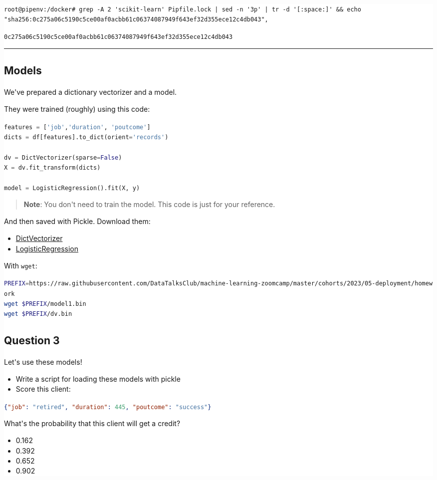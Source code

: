 ```shell
root@pipenv:/docker# grep -A 2 'scikit-learn' Pipfile.lock | sed -n '3p' | tr -d '[:space:]' && echo
"sha256:0c275a06c5190c5ce00af0acbb61c06374087949f643ef32d355ece12c4db043",
```

`0c275a06c5190c5ce00af0acbb61c06374087949f643ef32d355ece12c4db043`

---

## Models

We've prepared a dictionary vectorizer and a model.

They were trained (roughly) using this code:

```python
features = ['job','duration', 'poutcome']
dicts = df[features].to_dict(orient='records')

dv = DictVectorizer(sparse=False)
X = dv.fit_transform(dicts)

model = LogisticRegression().fit(X, y)
```

> **Note**: You don't need to train the model. This code is just for your reference.

And then saved with Pickle. Download them:

* [DictVectorizer](https://github.com/DataTalksClub/machine-learning-zoomcamp/tree/master/cohorts/2023/05-deployment/homework/dv.bin?raw=true)
* [LogisticRegression](https://github.com/DataTalksClub/machine-learning-zoomcamp/tree/master/cohorts/2023/05-deployment/homework/model1.bin?raw=true)

With `wget`:

```bash
PREFIX=https://raw.githubusercontent.com/DataTalksClub/machine-learning-zoomcamp/master/cohorts/2023/05-deployment/homework
wget $PREFIX/model1.bin
wget $PREFIX/dv.bin
```

## Question 3

Let's use these models!

* Write a script for loading these models with pickle
* Score this client:

```json
{"job": "retired", "duration": 445, "poutcome": "success"}
```

What's the probability that this client will get a credit? 

* 0.162
* 0.392
* 0.652
* 0.902
